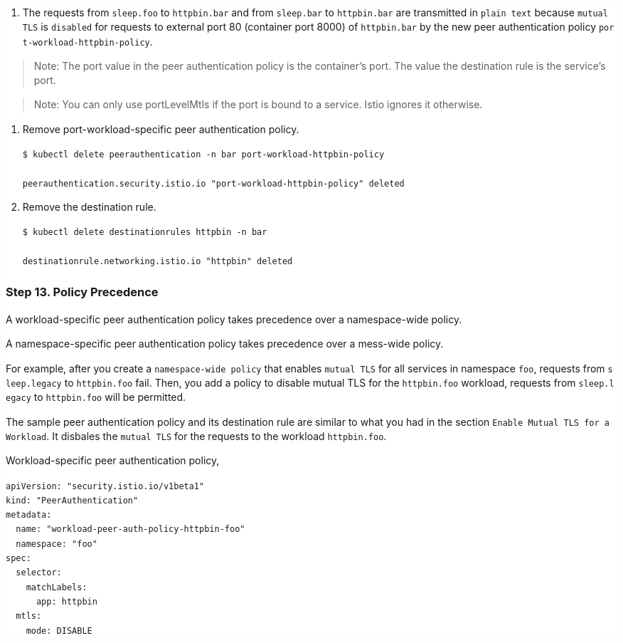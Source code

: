 1. The requests from `sleep.foo` to `httpbin.bar` and from `sleep.bar` to `httpbin.bar` are transmitted in `plain text` because `mutual TLS` is `disabled` for requests to external port 80 (container port 8000) of `httpbin.bar` by the new peer authentication policy `port-workload-httpbin-policy`.

> Note: The port value in the peer authentication policy is the container’s port. The value the destination rule is the service’s port.

> Note: You can only use portLevelMtls if the port is bound to a service. Istio ignores it otherwise.


1. Remove port-workload-specific peer authentication policy.

    ```
    $ kubectl delete peerauthentication -n bar port-workload-httpbin-policy

    peerauthentication.security.istio.io "port-workload-httpbin-policy" deleted
    ```

1. Remove the destination rule.

    ```
    $ kubectl delete destinationrules httpbin -n bar

    destinationrule.networking.istio.io "httpbin" deleted
    ```


### Step 13. Policy Precedence

A workload-specific peer authentication policy takes precedence over a namespace-wide policy. 

A namespace-specific peer authentication policy takes precedence over a mess-wide policy. 

For example, after you create a `namespace-wide policy` that enables `mutual TLS` for all services in namespace `foo`, requests from `sleep.legacy` to `httpbin.foo` fail. Then, you add a policy to disable mutual TLS for the `httpbin.foo` workload, requests from `sleep.legacy` to `httpbin.foo` will be permitted.

The sample peer authentication policy and its destination rule are similar to what you had in the section `Enable Mutual TLS for a Workload`. It disbales the `mutual TLS` for the requests to the workload `httpbin.foo`.

Workload-specific peer authentication policy,

```
apiVersion: "security.istio.io/v1beta1"
kind: "PeerAuthentication"
metadata:
  name: "workload-peer-auth-policy-httpbin-foo"
  namespace: "foo"
spec:
  selector:
    matchLabels:
      app: httpbin
  mtls:
    mode: DISABLE
```
